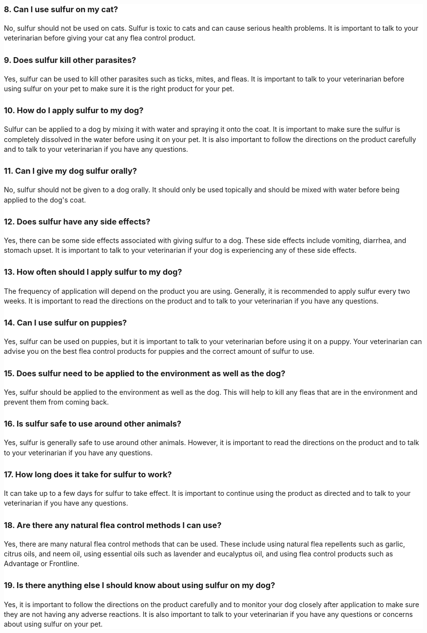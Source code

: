 <h3>8. Can I use sulfur on my cat?</h3>
No, sulfur should not be used on cats. Sulfur is toxic to cats and can cause serious health problems. It is important to talk to your veterinarian before giving your cat any flea control product.

<h3>9. Does sulfur kill other parasites?</h3>
Yes, sulfur can be used to kill other parasites such as ticks, mites, and fleas. It is important to talk to your veterinarian before using sulfur on your pet to make sure it is the right product for your pet.

<h3>10. How do I apply sulfur to my dog?</h3>
Sulfur can be applied to a dog by mixing it with water and spraying it onto the coat. It is important to make sure the sulfur is completely dissolved in the water before using it on your pet. It is also important to follow the directions on the product carefully and to talk to your veterinarian if you have any questions.

<h3>11. Can I give my dog sulfur orally?</h3>
No, sulfur should not be given to a dog orally. It should only be used topically and should be mixed with water before being applied to the dog's coat. 

<h3>12. Does sulfur have any side effects?</h3>
Yes, there can be some side effects associated with giving sulfur to a dog. These side effects include vomiting, diarrhea, and stomach upset. It is important to talk to your veterinarian if your dog is experiencing any of these side effects.

<h3>13. How often should I apply sulfur to my dog?</h3>
The frequency of application will depend on the product you are using. Generally, it is recommended to apply sulfur every two weeks. It is important to read the directions on the product and to talk to your veterinarian if you have any questions.

<h3>14. Can I use sulfur on puppies?</h3>
Yes, sulfur can be used on puppies, but it is important to talk to your veterinarian before using it on a puppy. Your veterinarian can advise you on the best flea control products for puppies and the correct amount of sulfur to use.

<h3>15. Does sulfur need to be applied to the environment as well as the dog?</h3>
Yes, sulfur should be applied to the environment as well as the dog. This will help to kill any fleas that are in the environment and prevent them from coming back.

<h3>16. Is sulfur safe to use around other animals?</h3>
Yes, sulfur is generally safe to use around other animals. However, it is important to read the directions on the product and to talk to your veterinarian if you have any questions.

<h3>17. How long does it take for sulfur to work?</h3>
It can take up to a few days for sulfur to take effect. It is important to continue using the product as directed and to talk to your veterinarian if you have any questions.

<h3>18. Are there any natural flea control methods I can use?</h3>
Yes, there are many natural flea control methods that can be used. These include using natural flea repellents such as garlic, citrus oils, and neem oil, using essential oils such as lavender and eucalyptus oil, and using flea control products such as Advantage or Frontline.

<h3>19. Is there anything else I should know about using sulfur on my dog?</h3>
Yes, it is important to follow the directions on the product carefully and to monitor your dog closely after application to make sure they are not having any adverse reactions. It is also important to talk to your veterinarian if you have any questions or concerns about using sulfur on your pet.

